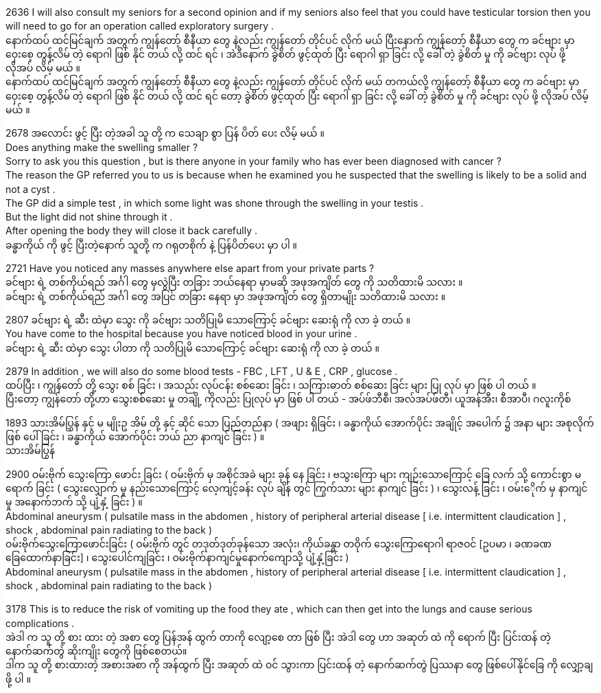 2636 I will also consult my seniors for a second opinion and if my seniors also feel that you could have testicular torsion then you will need to go for an operation called exploratory surgery .  
နောက်ထပ် ထင်မြင်ချက် အတွက် ကျွန်တော့် စီနီယာ တွေ နဲ့လည်း ကျွန်တော် တိုင်ပင် လိုက် မယ် ပြီးနောက် ကျွန်တော့် စီနီယာ တွေ က ခင်ဗျား မှာ ဝှေးစေ့ တွန့်လိမ် တဲ့ ရောဂါ ဖြစ် နိုင် တယ် လို့ ထင် ရင် ၊ အဲဒီနောက် ခွဲစိတ် ဖွင့်ထုတ် ပြီး ရောဂါ ရှာ ခြင်း လို့ ခေါ် တဲ့ ခွဲစိတ် မှု ကို ခင်ဗျား လုပ် ဖို့ လိုအပ် လိမ့် မယ် ။  
နောက်ထပ် ထင်မြင်ချက် အတွက် ကျွန်တော့် စီနီယာ တွေ နဲ့လည်း ကျွန်တော် တိုင်ပင် လိုက် မယ် တကယ်လို့ ကျွန်တော့် စီနီယာ တွေ က ခင်ဗျား မှာ ဝှေးစေ့ တွန့်လိမ် တဲ့ ရောဂါ ဖြစ် နိုင် တယ် လို့ ထင် ရင် တော့ ခွဲစိတ် ဖွင့်ထုတ် ပြီး ရောဂါ ရှာ ခြင်း လို့ ခေါ် တဲ့ ခွဲစိတ် မှု ကို ခင်ဗျား လုပ် ဖို့ လိုအပ် လိမ့် မယ် ။  

2678 အလောင်း ဖွင့် ပြီး တဲ့အခါ သူ တို့ က သေချာ စွာ ပြန် ပိတ် ပေး လိမ့် မယ် ။  
Does anything make the swelling smaller ?  
Sorry to ask you this question , but is there anyone in your family who has ever been diagnosed with cancer ?  
The reason the GP referred you to us is because when he examined you he suspected that the swelling is likely to be a solid and not a cyst .  
The GP did a simple test , in which some light was shone through the swelling in your testis .  
But the light did not shine through it .  
After opening the body they will close it back carefully .  
ခန္ဓာကိုယ် ကို ဖွင့် ပြီးတဲ့နောက် သူတို့ က ဂရုတစိုက် နဲ့ ပြန်ပိတ်ပေး မှာ ပါ ။  

2721 Have you noticed any masses anywhere else apart from your private parts ?  
ခင်ဗျား ရဲ့ တစ်ကိုယ်ရည် အင်္ဂါ တွေ မှလွဲပြီး တခြား ဘယ်နေရာ မှာမဆို အဖုအကျိတ် တွေ ကို သတိထားမိ သလား ။  
ခင်ဗျား ရဲ့ တစ်ကိုယ်ရည် အင်္ဂါ တွေ အပြင် တခြား နေရာ မှာ အဖုအကျိတ် တွေ ရှိတာမျိုး  သတိထားမိ သလား ။  

2807 ခင်ဗျား ရဲ့ ဆီး ထဲမှာ သွေး ကို ခင်ဗျား သတိပြုမိ သောကြောင့် ခင်ဗျား ဆေးရုံ ကို လာ ခဲ့ တယ် ။  
You have come to the hospital because you have noticed blood in your urine .  
ခင်ဗျား ရဲ့ ဆီး ထဲမှာ သွေး ပါတာ ကို သတိပြုမိ သောကြောင့် ခင်ဗျား ဆေးရုံ ကို လာ ခဲ့ တယ် ။  

2879 In addition , we will also do some blood tests - FBC , LFT , U & E , CRP , glucose .  
ထပ်ပြီး ၊ ကျွန်တော် တို့ သွေး စစ် ခြင်း ၊ အသည်း လုပ်ငန်း စစ်ဆေး ခြင်း ၊ သကြားဓာတ် စစ်ဆေး ခြင်း များ ပြု လုပ် မှာ ဖြစ် ပါ တယ် ။  
ပြီးတော့ ကျွန်တော် တို့ဟာ သွေးစစ်ဆေး မှု တချို့ ကိုလည်း ပြုလုပ် မှာ ဖြစ် ပါ တယ် - အပ်ဖ်ဘီစီ၊ အလ်အပ်ဖ်တီ၊ ယူအန်အီး၊ စီအာပီ၊ ဂလူးကိုစ်  

1893 သားအိမ်ပြွှန် နှင့် မ မျိုးဥ အိမ် တို့ နှင့် ဆိုင် သော ပြည်တည်နာ ( အဖျား ရှိခြင်း ၊ ခန္ဓာကိုယ် အောက်ပိုင်း အချိုင့် အပေါက် ၌ အနာ များ အစုလိုက် ဖြစ် ပေါ် ခြင်း ၊ ခန္ဓာကိုယ် အောက်ပိုင်း ဘယ် ညာ နာကျင် ခြင်း ) ။  
သားအိမ်ပြွန်  

2900 ဝမ်းဗိုက် သွေးကြော ဖောင်း ခြင်း ( ဝမ်းဗိုက် မှ အစိုင်အခဲ များ ခုန် နေ ခြင်း ၊ ဗသွးကြော များ ကျဉ်းသောကြောင့် ခြေ လက် သို့ ကောင်းစွာ မရောက် ခြင်း ( သွေးလျှောက် မှု နည်းသောကြောင့် လေ့ကျင့်ခန်း လုပ် ချိန် တွင် ကြွက်သား များ နာကျင် ခြင်း ) ၊ သွေးလန့် ခြင်း ၊ ဝမ်း‌ေိုက် မှ နာကျင် မှု အနောက်ဘက် သို့ ပျံ့နှံ့ ခြင်း ) ။  
Abdominal aneurysm ( pulsatile mass in the abdomen , history of peripheral arterial disease &#91; i.e. intermittent claudication &#93; , shock , abdominal pain radiating to the back )  
ဝမ်းဗိုက်သွေးကြောဖောင်းခြင်း ( ဝမ်းဗိုက် တွင် တဒုတ်ဒုတ်ခုန်သော အလုံး၊ ကိုယ်ခန္ဓာ တဝိုက် သွေးကြောရောဂါ ရာဇဝင် [ဥပမာ ၊ ခဏခဏ ခြေထောက်နာခြင်း] ၊ သွေးပေါင်ကျခြင်း ၊ ဝမ်းဗိုက်နာကျင်မှုနောက်ကျောသို့ ပျံ့နှံ့ခြင်း )  
Abdominal aneurysm ( pulsatile mass in the abdomen , history of peripheral arterial disease [ i.e. intermittent claudication ] , shock , abdominal pain radiating to the back )  
  
3178 This is to reduce the risk of vomiting up the food they ate , which can then get into the lungs and cause serious complications .  
အဲဒါ က သူ တို့ စား ထား တဲ့ အစာ တွေ ပြန်အန် ထွက် တာကို လျော့စေ တာ ဖြစ် ပြီး အဲဒါ တွေ ဟာ အဆုတ် ထဲ ကို ရောက် ပြီး ပြင်းထန် တဲ့ နောက်ဆက်တွဲ ဆိုးကျိုး တွေကို ဖြစ်စေတယ်။  
ဒါက သူ တို့ စားထားတဲ့ အစားအစာ ကို အန်ထွက် ပြီး အဆုတ် ထဲ ဝင် သွားကာ ပြင်းထန် တဲ့ နောက်ဆက်တွဲ ပြဿနာ တွေ ဖြစ်ပေါ်နိုင်ခြေ ကို လျှော့ချ ဖို့ ပါ ။  
